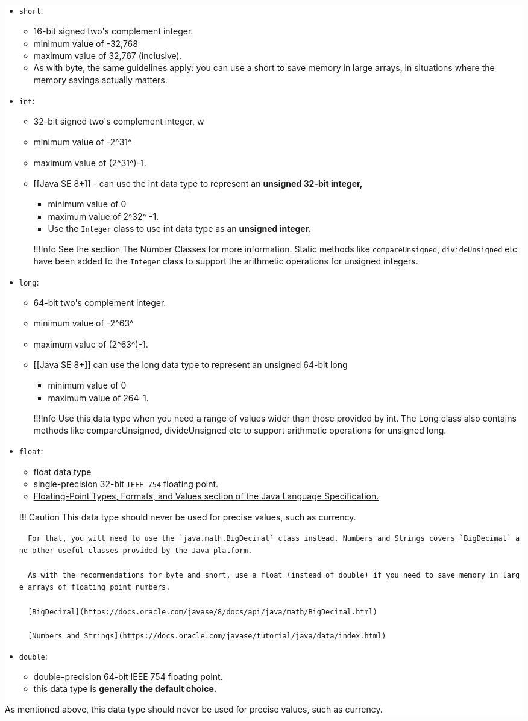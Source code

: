 - `short`: 
  - 16-bit signed two's complement integer.
  - minimum value of -32,768 
  - maximum value of 32,767 (inclusive). 
  - As with byte, the same guidelines apply: you can use a short to save memory in large arrays, in situations where the memory savings actually matters.

- `int`: 
  - 32-bit signed two's complement integer, w
  - minimum value of -2^31^ 
  - maximum value of (2^31^)-1. 
  - [[Java SE 8+]] - can use the int data type to represent an **unsigned 32-bit integer,**
    - minimum value of 0 
    - maximum value of 2^32^ -1. 
    - Use the `Integer` class to use int data type as an **unsigned integer.** 
    
    !!!Info   See the section The Number Classes for more information. Static methods like `compareUnsigned`, `divideUnsigned` etc have been added to the `Integer` class to support the arithmetic operations for unsigned integers.

- `long`: 
  - 64-bit two's complement integer. 
  - minimum value of -2^63^
  - maximum value of (2^63^)-1. 
  - [[Java SE 8+]]  can use the long data type to represent an unsigned 64-bit long
    - minimum value of 0 
    -  maximum value of 264-1.

    !!!Info  Use this data type when you need a range of values wider than those provided by int. The Long class also contains methods like compareUnsigned, divideUnsigned etc to support arithmetic operations for unsigned long.

- `float`: 
    - float data type 
    - single-precision 32-bit `IEEE 754` floating point. 
    - [Floating-Point Types, Formats, and Values section of the Java Language Specification.](https://docs.oracle.com/javase/specs/jls/se7/html/jls-4.html#jls-4.2.3)
    
    

    
    !!! Caution  This data type should never be used for precise values, such as currency. 
        
        For that, you will need to use the `java.math.BigDecimal` class instead. Numbers and Strings covers `BigDecimal` and other useful classes provided by the Java platform.

        As with the recommendations for byte and short, use a float (instead of double) if you need to save memory in large arrays of floating point numbers.

        [BigDecimal](https://docs.oracle.com/javase/8/docs/api/java/math/BigDecimal.html)

        [Numbers and Strings](https://docs.oracle.com/javase/tutorial/java/data/index.html)

- `double`: 
    - double-precision 64-bit IEEE 754 floating point.
    - this data type is **generally the default choice.**

As mentioned above, this data type should never be used for precise values, such as currency.


[^B]: If arg is a boolean or Boolean, then the result is the string returned by
[^1]: This conversion is not supported for the BigDecimal type despite the latter's being in the floating point argument category.